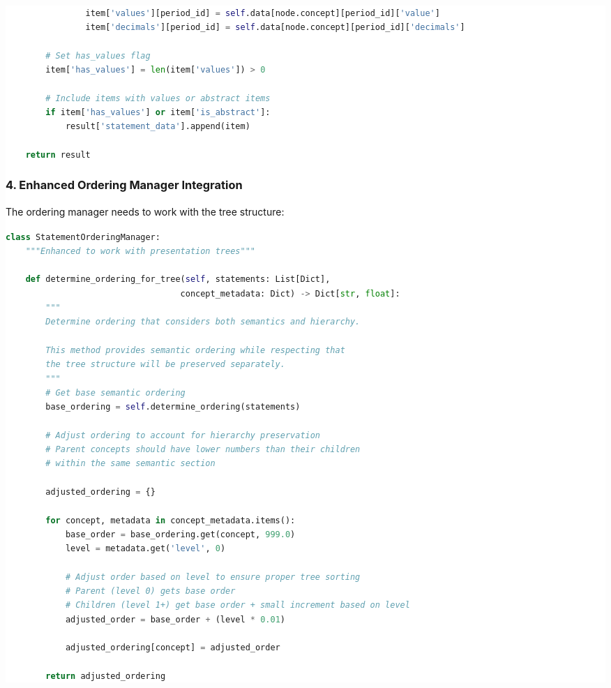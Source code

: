```python
                item['values'][period_id] = self.data[node.concept][period_id]['value']
                item['decimals'][period_id] = self.data[node.concept][period_id]['decimals']
        
        # Set has_values flag
        item['has_values'] = len(item['values']) > 0
        
        # Include items with values or abstract items
        if item['has_values'] or item['is_abstract']:
            result['statement_data'].append(item)
    
    return result
```

### 4. Enhanced Ordering Manager Integration

The ordering manager needs to work with the tree structure:

```python
class StatementOrderingManager:
    """Enhanced to work with presentation trees"""
    
    def determine_ordering_for_tree(self, statements: List[Dict], 
                                   concept_metadata: Dict) -> Dict[str, float]:
        """
        Determine ordering that considers both semantics and hierarchy.
        
        This method provides semantic ordering while respecting that
        the tree structure will be preserved separately.
        """
        # Get base semantic ordering
        base_ordering = self.determine_ordering(statements)
        
        # Adjust ordering to account for hierarchy preservation
        # Parent concepts should have lower numbers than their children
        # within the same semantic section
        
        adjusted_ordering = {}
        
        for concept, metadata in concept_metadata.items():
            base_order = base_ordering.get(concept, 999.0)
            level = metadata.get('level', 0)
            
            # Adjust order based on level to ensure proper tree sorting
            # Parent (level 0) gets base order
            # Children (level 1+) get base order + small increment based on level
            adjusted_order = base_order + (level * 0.01)
            
            adjusted_ordering[concept] = adjusted_order
            
        return adjusted_ordering
```
